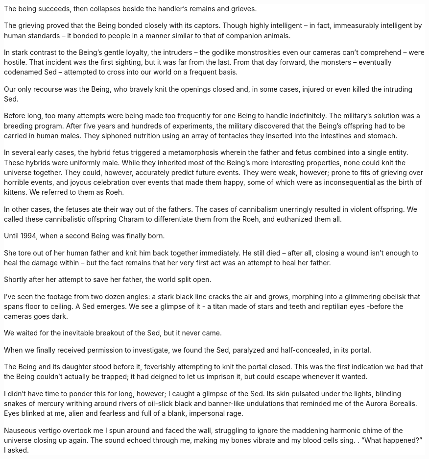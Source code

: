 The being succeeds, then collapses beside the handler’s remains and grieves. 

The grieving proved that the Being bonded closely with its captors. Though highly intelligent – in fact, immeasurably intelligent by human standards – it bonded to people in a manner similar to that of companion animals.

In stark contrast to the Being’s gentle loyalty, the intruders – the godlike monstrosities even our cameras can’t comprehend – were hostile. That incident was the first sighting, but it was far from the last. From that day forward, the monsters – eventually codenamed Sed – attempted to cross into our world on a frequent basis.

Our only recourse was the Being, who bravely knit the openings closed and, in some cases, injured or even killed the intruding Sed.

Before long, too many attempts were being made too frequently for one Being to handle indefinitely. The military’s solution was a breeding program. After five years and hundreds of experiments, the military discovered that the Being’s offspring had to be carried in human males. They siphoned nutrition using an array of tentacles they inserted into the intestines and stomach.

In several early cases, the hybrid fetus triggered a metamorphosis wherein the father and fetus combined into a single entity. These hybrids were uniformly male. While they inherited most of the Being’s more interesting properties, none could knit the universe together. They could, however, accurately predict future events. They were weak, however; prone to fits of grieving over horrible events, and joyous celebration over events that made them happy, some of which were as inconsequential as the birth of kittens. We referred to them as Roeh.

In other cases, the fetuses ate their way out of the fathers. The cases of cannibalism unerringly resulted in violent offspring. We called these cannibalistic offspring Charam to differentiate them from the Roeh, and euthanized them all. 

Until 1994, when a second Being was finally born.

She tore out of her human father and knit him back together immediately. He still died – after all, closing a wound isn’t enough to heal the damage within – but the fact remains that her very first act was an attempt to heal her father.

Shortly after her attempt to save her father, the world split open.

I’ve seen the footage from two dozen angles: a stark black line cracks the air and grows, morphing into a glimmering obelisk that spans floor to ceiling. A Sed emerges. We see a glimpse of it - a titan made of stars and teeth and reptilian eyes -before the cameras goes dark.

We waited for the inevitable breakout of the Sed, but it never came.

When we finally received permission to investigate, we found the Sed, paralyzed and half-concealed, in its portal. 

The Being and its daughter stood before it, feverishly attempting to knit the portal closed. This was the first indication we had that the Being couldn’t actually be trapped; it had deigned to let us imprison it, but could escape whenever it wanted.

I didn’t have time to ponder this for long, however; I caught a glimpse of the Sed. Its skin pulsated under the lights, blinding snakes of mercury writhing around rivers of oil-slick black and banner-like undulations that reminded me of the Aurora Borealis. Eyes blinked at me, alien and fearless and full of a blank, impersonal rage.

Nauseous vertigo overtook me I spun around and faced the wall, struggling to ignore the maddening harmonic chime of the universe closing up again. The sound echoed through me, making my bones vibrate and my blood cells sing. 
. 
“What happened?” I asked.
